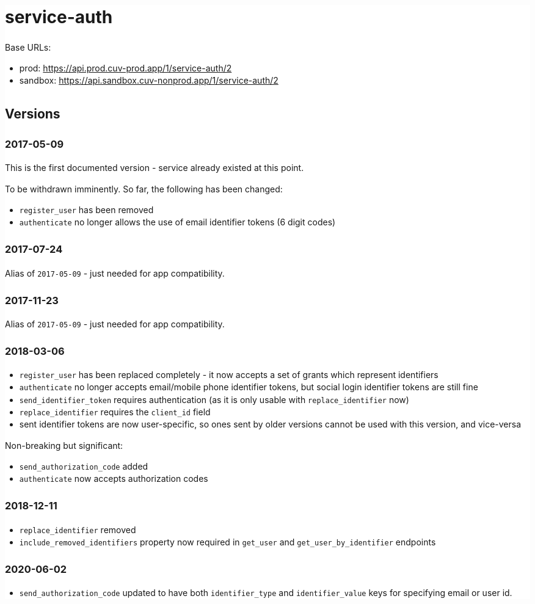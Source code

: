 # service-auth

Base URLs:

- prod: https://api.prod.cuv-prod.app/1/service-auth/2
- sandbox: https://api.sandbox.cuv-nonprod.app/1/service-auth/2

## Versions

### 2017-05-09

This is the first documented version - service already existed at this point.

To be withdrawn imminently. So far, the following has been changed:

- `register_user` has been removed
- `authenticate` no longer allows the use of email identifier tokens (6 digit codes)

### 2017-07-24

Alias of `2017-05-09` - just needed for app compatibility.

### 2017-11-23

Alias of `2017-05-09` - just needed for app compatibility.

### 2018-03-06

- `register_user` has been replaced completely - it now accepts a set of grants which represent identifiers
- `authenticate` no longer accepts email/mobile phone identifier tokens, but social login identifier tokens are still fine
- `send_identifier_token` requires authentication (as it is only usable with `replace_identifier` now)
- `replace_identifier` requires the `client_id` field
- sent identifier tokens are now user-specific, so ones sent by older versions cannot be used with this version, and vice-versa

Non-breaking but significant:

- `send_authorization_code` added
- `authenticate` now accepts authorization codes

### 2018-12-11

- `replace_identifier` removed
- `include_removed_identifiers` property now required in `get_user` and `get_user_by_identifier` endpoints

### 2020-06-02

- `send_authorization_code` updated to have both `identifier_type` and `identifier_value` keys for specifying email or user id.

